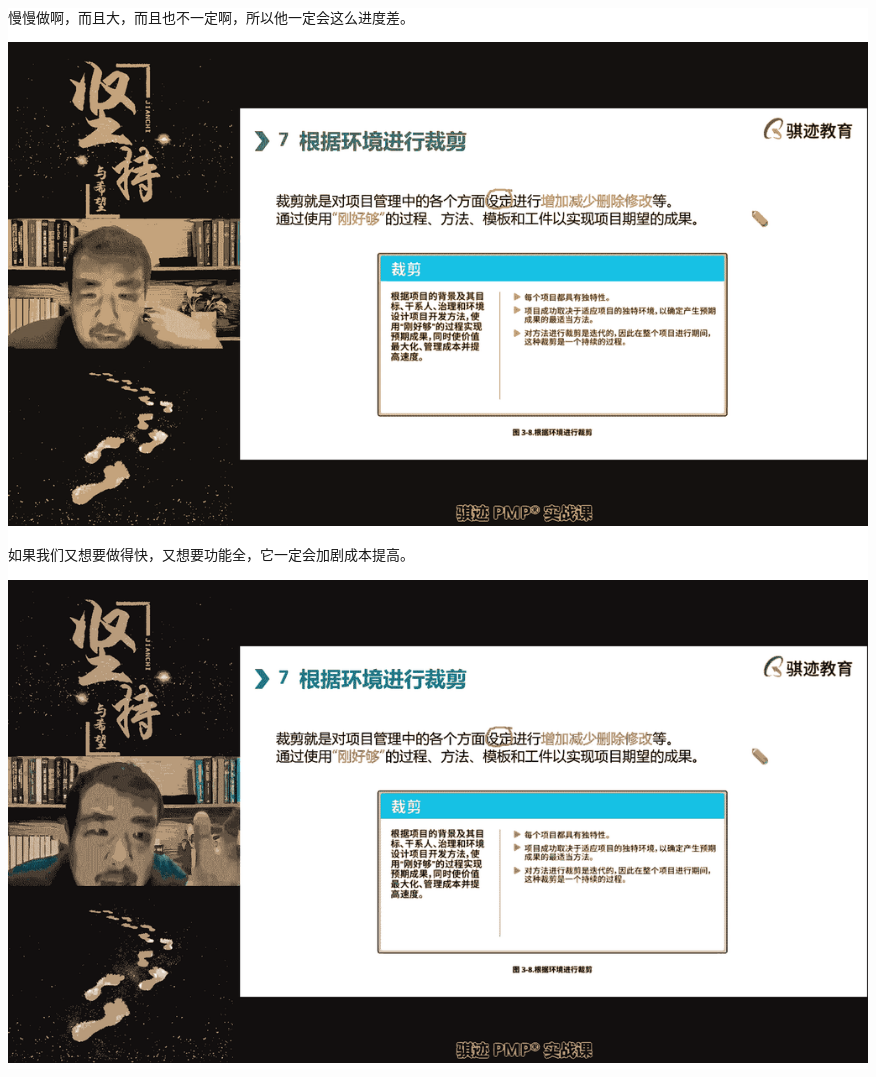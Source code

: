 慢慢做啊，而且大，而且也不一定啊，所以他一定会这么进度差。

![](img/78188486ca2c612eb0dead2fc72ec871_135.png)

如果我们又想要做得快，又想要功能全，它一定会加剧成本提高。

![](img/78188486ca2c612eb0dead2fc72ec871_137.png)

